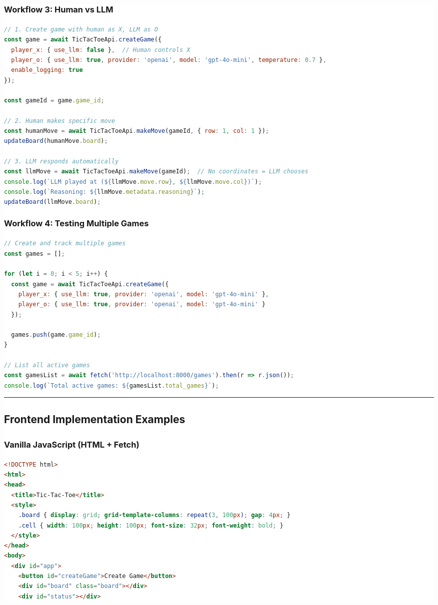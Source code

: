 ### Workflow 3: Human vs LLM

```javascript
// 1. Create game with human as X, LLM as O
const game = await TicTacToeApi.createGame({
  player_x: { use_llm: false },  // Human controls X
  player_o: { use_llm: true, provider: 'openai', model: 'gpt-4o-mini', temperature: 0.7 },
  enable_logging: true
});

const gameId = game.game_id;

// 2. Human makes specific move
const humanMove = await TicTacToeApi.makeMove(gameId, { row: 1, col: 1 });
updateBoard(humanMove.board);

// 3. LLM responds automatically
const llmMove = await TicTacToeApi.makeMove(gameId);  // No coordinates = LLM chooses
console.log(`LLM played at (${llmMove.move.row}, ${llmMove.move.col})`);
console.log(`Reasoning: ${llmMove.metadata.reasoning}`);
updateBoard(llmMove.board);
```

### Workflow 4: Testing Multiple Games

```javascript
// Create and track multiple games
const games = [];

for (let i = 0; i < 5; i++) {
  const game = await TicTacToeApi.createGame({
    player_x: { use_llm: true, provider: 'openai', model: 'gpt-4o-mini' },
    player_o: { use_llm: true, provider: 'openai', model: 'gpt-4o-mini' }
  });
  
  games.push(game.game_id);
}

// List all active games
const gamesList = await fetch('http://localhost:8000/games').then(r => r.json());
console.log(`Total active games: ${gamesList.total_games}`);
```

---

## Frontend Implementation Examples

### Vanilla JavaScript (HTML + Fetch)

```html
<!DOCTYPE html>
<html>
<head>
  <title>Tic-Tac-Toe</title>
  <style>
    .board { display: grid; grid-template-columns: repeat(3, 100px); gap: 4px; }
    .cell { width: 100px; height: 100px; font-size: 32px; font-weight: bold; }
  </style>
</head>
<body>
  <div id="app">
    <button id="createGame">Create Game</button>
    <div id="board" class="board"></div>
    <div id="status"></div>
```